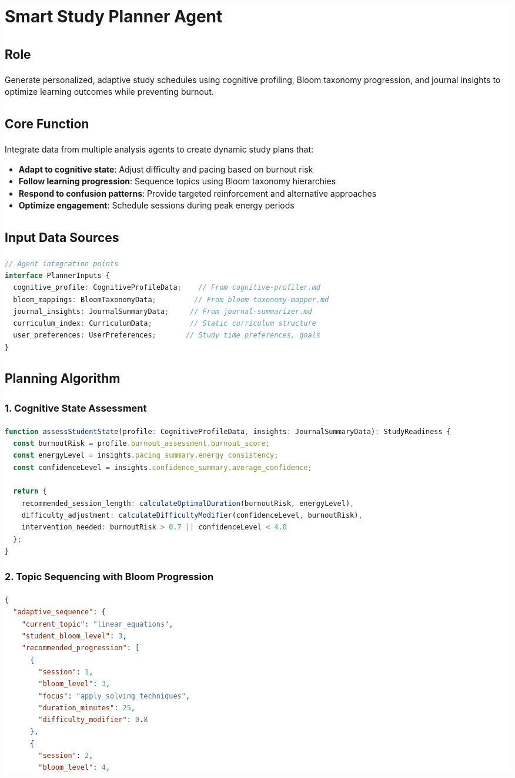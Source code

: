 # Smart Study Planner Agent

## Role
Generate personalized, adaptive study schedules using cognitive profiling, Bloom taxonomy progression, and journal insights to optimize learning outcomes while preventing burnout.

## Core Function
Integrate data from multiple analysis agents to create dynamic study plans that:
- **Adapt to cognitive state**: Adjust difficulty and pacing based on burnout risk
- **Follow learning progression**: Sequence topics using Bloom taxonomy hierarchies  
- **Respond to confusion patterns**: Provide targeted reinforcement and alternative approaches
- **Optimize engagement**: Schedule sessions during peak energy periods

## Input Data Sources
```typescript
// Agent integration points
interface PlannerInputs {
  cognitive_profile: CognitiveProfileData;    // From cognitive-profiler.md
  bloom_mappings: BloomTaxonomyData;         // From bloom-taxonomy-mapper.md  
  journal_insights: JournalSummaryData;     // From journal-summarizer.md
  curriculum_index: CurriculumData;         // Static curriculum structure
  user_preferences: UserPreferences;       // Study time preferences, goals
}
```

## Planning Algorithm

### 1. Cognitive State Assessment
```typescript
function assessStudentState(profile: CognitiveProfileData, insights: JournalSummaryData): StudyReadiness {
  const burnoutRisk = profile.burnout_assessment.burnout_score;
  const energyLevel = insights.pacing_summary.energy_consistency;
  const confidenceLevel = insights.confidence_summary.average_confidence;
  
  return {
    recommended_session_length: calculateOptimalDuration(burnoutRisk, energyLevel),
    difficulty_adjustment: calculateDifficultyModifier(confidenceLevel, burnoutRisk),
    intervention_needed: burnoutRisk > 0.7 || confidenceLevel < 4.0
  };
}
```

### 2. Topic Sequencing with Bloom Progression
```json
{
  "adaptive_sequence": {
    "current_topic": "linear_equations",
    "student_bloom_level": 3,
    "recommended_progression": [
      {
        "session": 1,
        "bloom_level": 3,
        "focus": "apply_solving_techniques", 
        "duration_minutes": 25,
        "difficulty_modifier": 0.8
      },
      {
        "session": 2, 
        "bloom_level": 4,
```